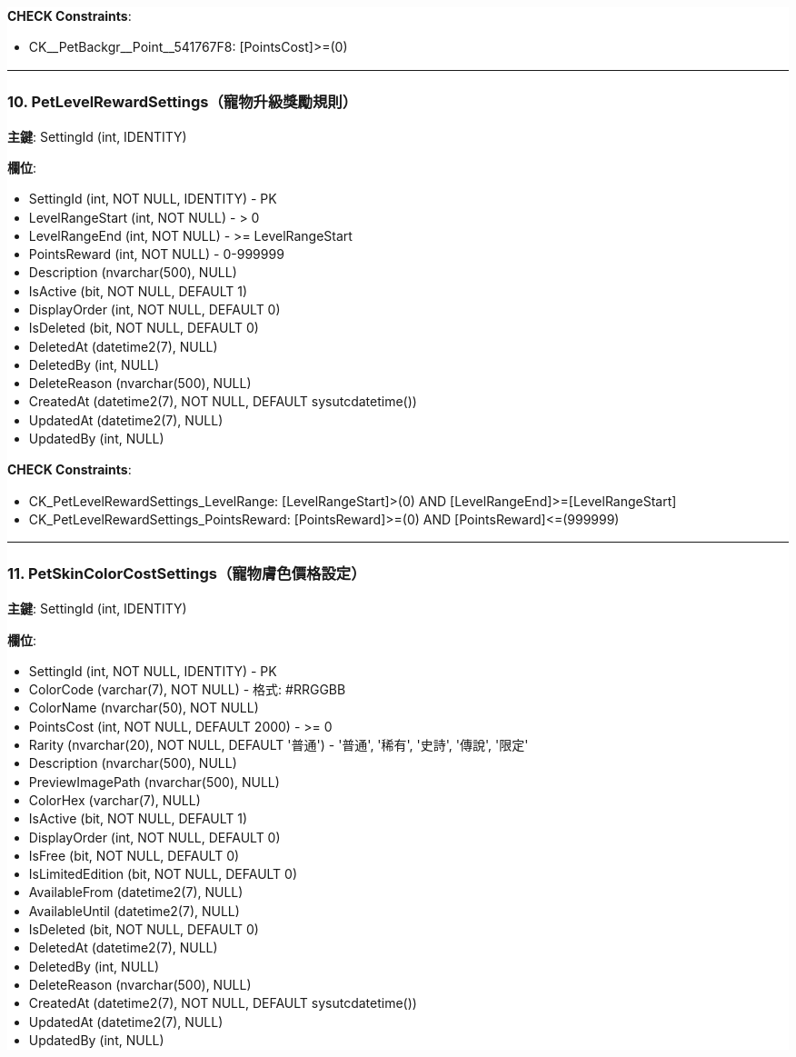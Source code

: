 **CHECK Constraints**:
- CK__PetBackgr__Point__541767F8: [PointsCost]>=(0)

---

### 10. PetLevelRewardSettings（寵物升級獎勵規則）
**主鍵**: SettingId (int, IDENTITY)

**欄位**:
- SettingId (int, NOT NULL, IDENTITY) - PK
- LevelRangeStart (int, NOT NULL) - > 0
- LevelRangeEnd (int, NOT NULL) - >= LevelRangeStart
- PointsReward (int, NOT NULL) - 0-999999
- Description (nvarchar(500), NULL)
- IsActive (bit, NOT NULL, DEFAULT 1)
- DisplayOrder (int, NOT NULL, DEFAULT 0)
- IsDeleted (bit, NOT NULL, DEFAULT 0)
- DeletedAt (datetime2(7), NULL)
- DeletedBy (int, NULL)
- DeleteReason (nvarchar(500), NULL)
- CreatedAt (datetime2(7), NOT NULL, DEFAULT sysutcdatetime())
- UpdatedAt (datetime2(7), NULL)
- UpdatedBy (int, NULL)

**CHECK Constraints**:
- CK_PetLevelRewardSettings_LevelRange: [LevelRangeStart]>(0) AND [LevelRangeEnd]>=[LevelRangeStart]
- CK_PetLevelRewardSettings_PointsReward: [PointsReward]>=(0) AND [PointsReward]<=(999999)

---

### 11. PetSkinColorCostSettings（寵物膚色價格設定）
**主鍵**: SettingId (int, IDENTITY)

**欄位**:
- SettingId (int, NOT NULL, IDENTITY) - PK
- ColorCode (varchar(7), NOT NULL) - 格式: #RRGGBB
- ColorName (nvarchar(50), NOT NULL)
- PointsCost (int, NOT NULL, DEFAULT 2000) - >= 0
- Rarity (nvarchar(20), NOT NULL, DEFAULT '普通') - '普通', '稀有', '史詩', '傳說', '限定'
- Description (nvarchar(500), NULL)
- PreviewImagePath (nvarchar(500), NULL)
- ColorHex (varchar(7), NULL)
- IsActive (bit, NOT NULL, DEFAULT 1)
- DisplayOrder (int, NOT NULL, DEFAULT 0)
- IsFree (bit, NOT NULL, DEFAULT 0)
- IsLimitedEdition (bit, NOT NULL, DEFAULT 0)
- AvailableFrom (datetime2(7), NULL)
- AvailableUntil (datetime2(7), NULL)
- IsDeleted (bit, NOT NULL, DEFAULT 0)
- DeletedAt (datetime2(7), NULL)
- DeletedBy (int, NULL)
- DeleteReason (nvarchar(500), NULL)
- CreatedAt (datetime2(7), NOT NULL, DEFAULT sysutcdatetime())
- UpdatedAt (datetime2(7), NULL)
- UpdatedBy (int, NULL)
